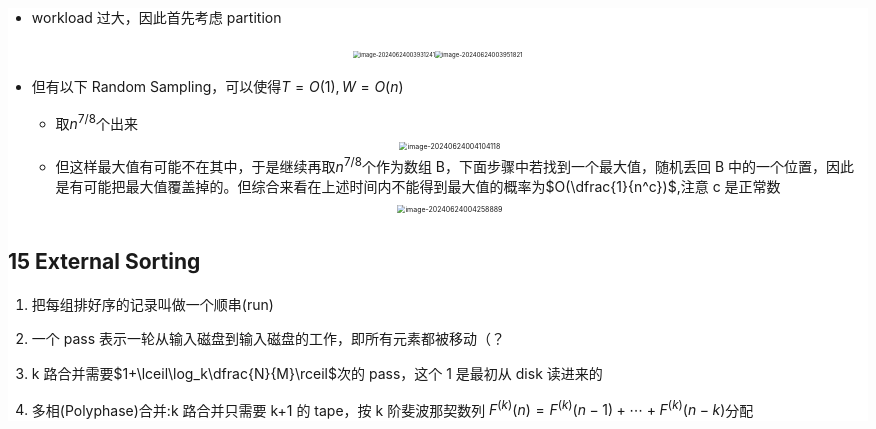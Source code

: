    - workload 过大，因此首先考虑 partition

   <div align="center"><img src="https://pixe1ran9e.oss-cn-hangzhou.aliyuncs.com/image-20240624003931241.png" alt="image-20240624003931241" style="zoom: 40%;" /><img src="https://pixe1ran9e.oss-cn-hangzhou.aliyuncs.com/image-20240624003951821.png" alt="image-20240624003951821" style="zoom:43%;" /></div>

   - 但有以下 Random Sampling，可以使得$T=O(1),W=O(n)$

     - 取$n^{7/8}$个出来

     <div align="center"><img src="https://pixe1ran9e.oss-cn-hangzhou.aliyuncs.com/image-20240624004104118.png" alt="image-20240624004104118" style="zoom:50%;" /></div>

     - 但这样最大值有可能不在其中，于是继续再取$n^{7/8}$个作为数组 B，下面步骤中若找到一个最大值，随机丢回 B 中的一个位置，因此是有可能把最大值覆盖掉的。但综合来看在上述时间内不能得到最大值的概率为$O(\dfrac{1}{n^c})$,注意 c 是正常数

     <div align="center"><img src="https://pixe1ran9e.oss-cn-hangzhou.aliyuncs.com/image-20240624004258889.png" alt="image-20240624004258889" style="zoom:50%;" /></div>

## 15 External Sorting

1. 把每组排好序的记录叫做一个顺串(run)

2. 一个 pass 表示一轮从输入磁盘到输入磁盘的工作，即所有元素都被移动（？
3. k 路合并需要$1+\lceil\log_k\dfrac{N}{M}\rceil$次的 pass，这个 1 是最初从 disk 读进来的
4. 多相(Polyphase)合并:k 路合并只需要 k+1 的 tape，按 k 阶斐波那契数列 $F^{(k)}(n)=F^{(k)}(n-1)+\cdots+F^{(k)}(n-k)$分配
